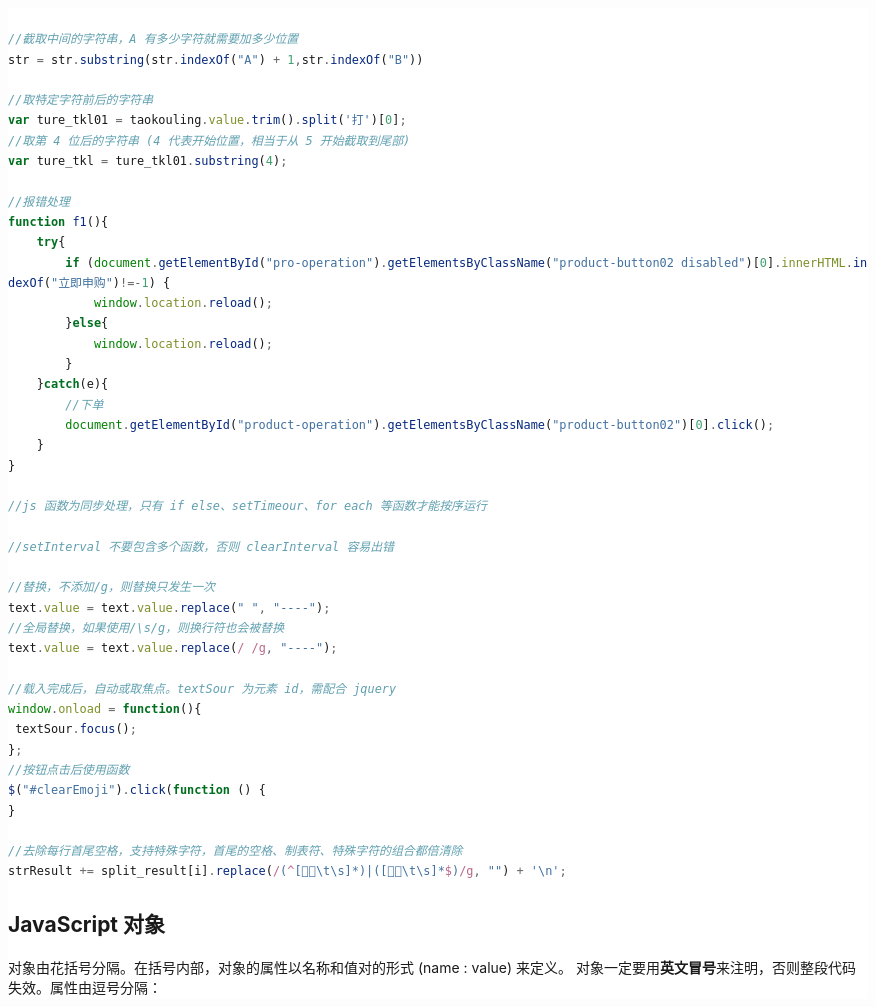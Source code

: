 ```JavaScript

//截取中间的字符串，A 有多少字符就需要加多少位置
str = str.substring(str.indexOf("A") + 1,str.indexOf("B"))

//取特定字符前后的字符串
var ture_tkl01 = taokouling.value.trim().split('打')[0];
//取第 4 位后的字符串 (4 代表开始位置，相当于从 5 开始截取到尾部)
var ture_tkl = ture_tkl01.substring(4);

//报错处理
function f1(){
    try{
        if (document.getElementById("pro-operation").getElementsByClassName("product-button02 disabled")[0].innerHTML.indexOf("立即申购")!=-1) {
            window.location.reload();
        }else{
            window.location.reload();
        }
    }catch(e){
        //下单
        document.getElementById("product-operation").getElementsByClassName("product-button02")[0].click();
    }
}

//js 函数为同步处理，只有 if else、setTimeour、for each 等函数才能按序运行

//setInterval 不要包含多个函数，否则 clearInterval 容易出错

//替换，不添加/g，则替换只发生一次
text.value = text.value.replace(" ", "----");
//全局替换，如果使用/\s/g，则换行符也会被替换
text.value = text.value.replace(/ /g, "----");

//载入完成后，自动或取焦点。textSour 为元素 id，需配合 jquery
window.onload = function(){
 textSour.focus();
};
//按钮点击后使用函数
$("#clearEmoji").click(function () {
}

//去除每行首尾空格，支持特殊字符，首尾的空格、制表符、特殊字符的组合都倍清除
strResult += split_result[i].replace(/(^[\t\s]*)|([\t\s]*$)/g, "") + '\n';
```

## JavaScript 对象

对象由花括号分隔。在括号内部，对象的属性以名称和值对的形式 (name : value) 来定义。
对象一定要用**英文冒号**来注明，否则整段代码失效。属性由逗号分隔：
